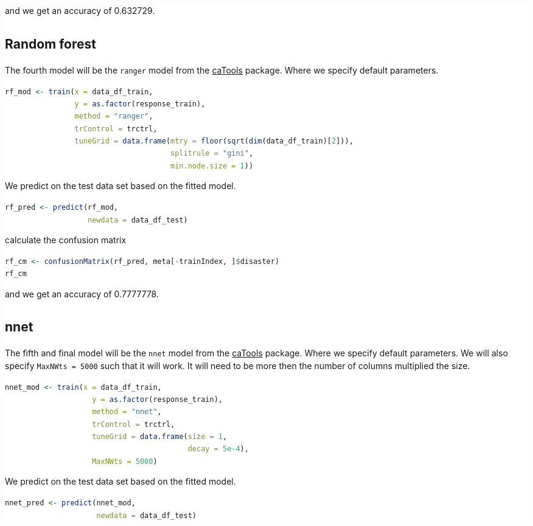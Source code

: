 and we get an accuracy of 0.632729.

## Random forest

The fourth model will be the `ranger` model from the [caTools](https://cran.r-project.org/web/packages/ranger/index.html) package. Where we specify default parameters.


```r
rf_mod <- train(x = data_df_train, 
                y = as.factor(response_train), 
                method = "ranger",
                trControl = trctrl,
                tuneGrid = data.frame(mtry = floor(sqrt(dim(data_df_train)[2])),
                                      splitrule = "gini",
                                      min.node.size = 1))
```

We predict on the test data set based on the fitted model.


```r
rf_pred <- predict(rf_mod,
                   newdata = data_df_test)
```

calculate the confusion matrix


```r
rf_cm <- confusionMatrix(rf_pred, meta[-trainIndex, ]$disaster)
rf_cm
```

and we get an accuracy of 0.7777778.

## nnet

The fifth and final model will be the `nnet` model from the [caTools](https://cran.r-project.org/web/packages/nnet/index.html) package. Where we specify default parameters. We will also specify `MaxNWts = 5000` such that it will work. It will need to be more then the number of columns multiplied the size.


```r
nnet_mod <- train(x = data_df_train,
                    y = as.factor(response_train),
                    method = "nnet",
                    trControl = trctrl,
                    tuneGrid = data.frame(size = 1,
                                          decay = 5e-4),
                    MaxNWts = 5000)
```

We predict on the test data set based on the fitted model.


```r
nnet_pred <- predict(nnet_mod,
                     newdata = data_df_test)
```
